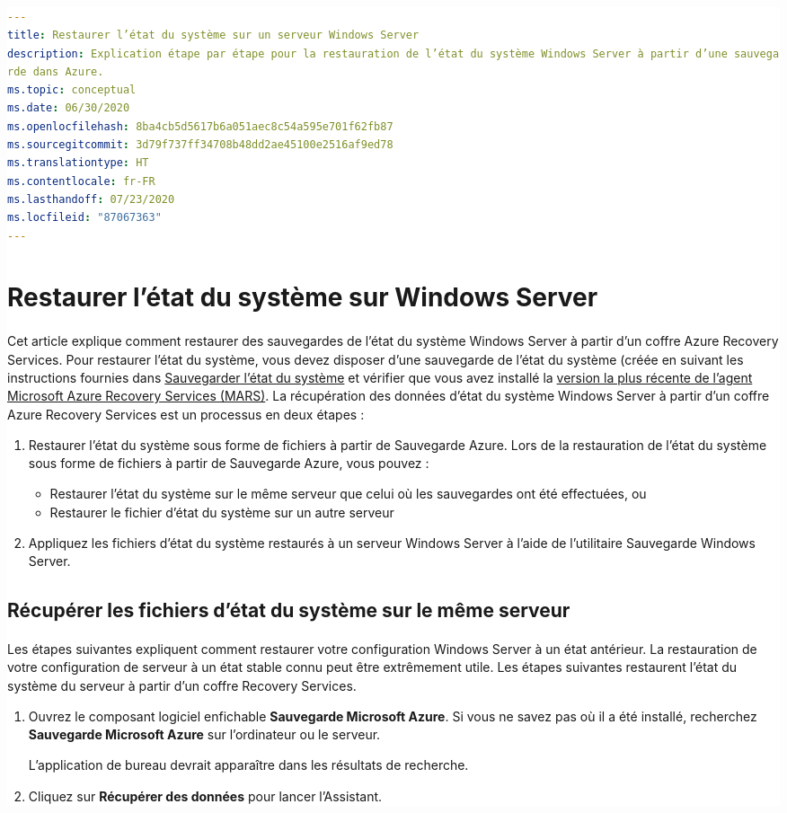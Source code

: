 ```yaml
---
title: Restaurer l’état du système sur un serveur Windows Server
description: Explication étape par étape pour la restauration de l’état du système Windows Server à partir d’une sauvegarde dans Azure.
ms.topic: conceptual
ms.date: 06/30/2020
ms.openlocfilehash: 8ba4cb5d5617b6a051aec8c54a595e701f62fb87
ms.sourcegitcommit: 3d79f737ff34708b48dd2ae45100e2516af9ed78
ms.translationtype: HT
ms.contentlocale: fr-FR
ms.lasthandoff: 07/23/2020
ms.locfileid: "87067363"
---
```

# <a name="restore-system-state-to-windows-server"></a>Restaurer l’état du système sur Windows Server

Cet article explique comment restaurer des sauvegardes de l’état du système Windows Server à partir d’un coffre Azure Recovery Services. Pour restaurer l’état du système, vous devez disposer d’une sauvegarde de l’état du système (créée en suivant les instructions fournies dans [Sauvegarder l’état du système](backup-azure-system-state.md#back-up-windows-server-system-state) et vérifier que vous avez installé la [version la plus récente de l’agent Microsoft Azure Recovery Services (MARS)](https://aka.ms/azurebackup_agent). La récupération des données d’état du système Windows Server à partir d’un coffre Azure Recovery Services est un processus en deux étapes :

1. Restaurer l’état du système sous forme de fichiers à partir de Sauvegarde Azure. Lors de la restauration de l’état du système sous forme de fichiers à partir de Sauvegarde Azure, vous pouvez :
   * Restaurer l’état du système sur le même serveur que celui où les sauvegardes ont été effectuées, ou
   * Restaurer le fichier d’état du système sur un autre serveur

2. Appliquez les fichiers d’état du système restaurés à un serveur Windows Server à l’aide de l’utilitaire Sauvegarde Windows Server.

## <a name="recover-system-state-files-to-the-same-server"></a>Récupérer les fichiers d’état du système sur le même serveur

Les étapes suivantes expliquent comment restaurer votre configuration Windows Server à un état antérieur. La restauration de votre configuration de serveur à un état stable connu peut être extrêmement utile. Les étapes suivantes restaurent l’état du système du serveur à partir d’un coffre Recovery Services.

1. Ouvrez le composant logiciel enfichable **Sauvegarde Microsoft Azure**. Si vous ne savez pas où il a été installé, recherchez **Sauvegarde Microsoft Azure** sur l’ordinateur ou le serveur.

    L’application de bureau devrait apparaître dans les résultats de recherche.

2. Cliquez sur **Récupérer des données** pour lancer l’Assistant.
